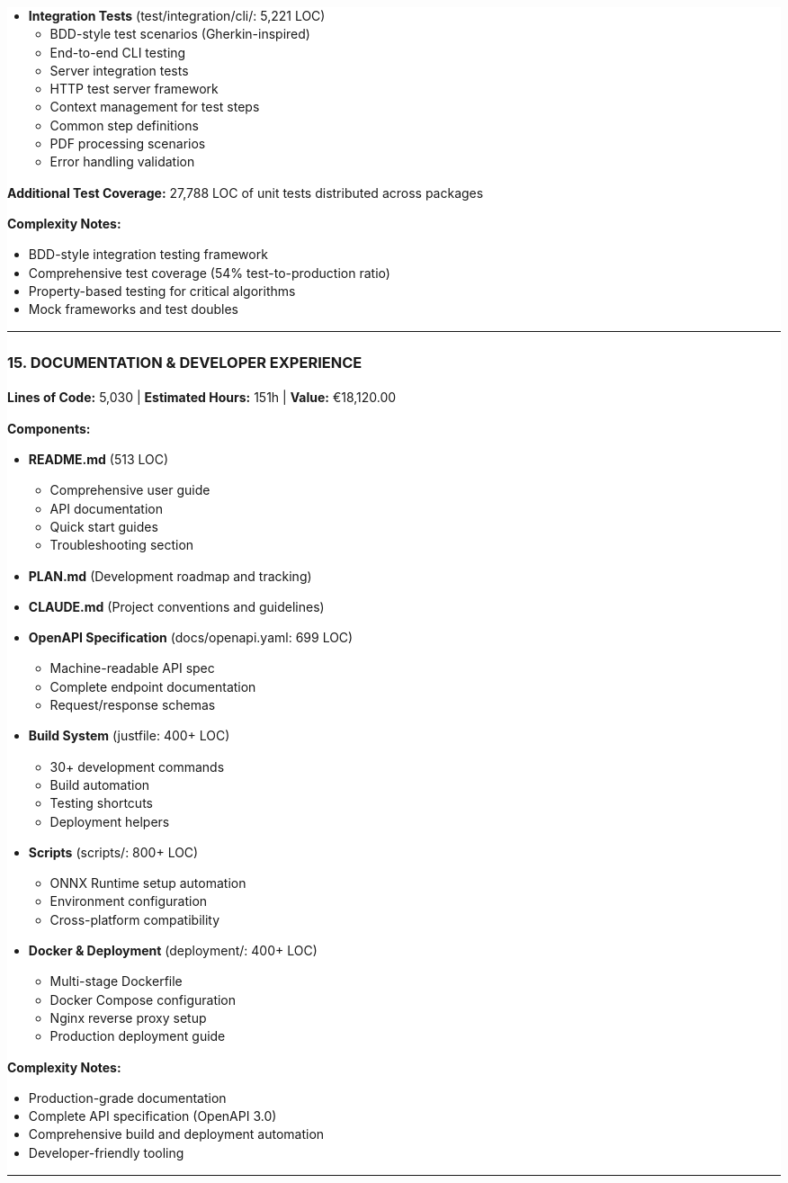 - **Integration Tests** (test/integration/cli/: 5,221 LOC)
  - BDD-style test scenarios (Gherkin-inspired)
  - End-to-end CLI testing
  - Server integration tests
  - HTTP test server framework
  - Context management for test steps
  - Common step definitions
  - PDF processing scenarios
  - Error handling validation

**Additional Test Coverage:** 27,788 LOC of unit tests distributed across packages

**Complexity Notes:**
- BDD-style integration testing framework
- Comprehensive test coverage (54% test-to-production ratio)
- Property-based testing for critical algorithms
- Mock frameworks and test doubles

---

### 15. DOCUMENTATION & DEVELOPER EXPERIENCE
**Lines of Code:** 5,030 | **Estimated Hours:** 151h | **Value:** €18,120.00

**Components:**
- **README.md** (513 LOC)
  - Comprehensive user guide
  - API documentation
  - Quick start guides
  - Troubleshooting section

- **PLAN.md** (Development roadmap and tracking)
- **CLAUDE.md** (Project conventions and guidelines)
- **OpenAPI Specification** (docs/openapi.yaml: 699 LOC)
  - Machine-readable API spec
  - Complete endpoint documentation
  - Request/response schemas

- **Build System** (justfile: 400+ LOC)
  - 30+ development commands
  - Build automation
  - Testing shortcuts
  - Deployment helpers

- **Scripts** (scripts/: 800+ LOC)
  - ONNX Runtime setup automation
  - Environment configuration
  - Cross-platform compatibility

- **Docker & Deployment** (deployment/: 400+ LOC)
  - Multi-stage Dockerfile
  - Docker Compose configuration
  - Nginx reverse proxy setup
  - Production deployment guide

**Complexity Notes:**
- Production-grade documentation
- Complete API specification (OpenAPI 3.0)
- Comprehensive build and deployment automation
- Developer-friendly tooling

---